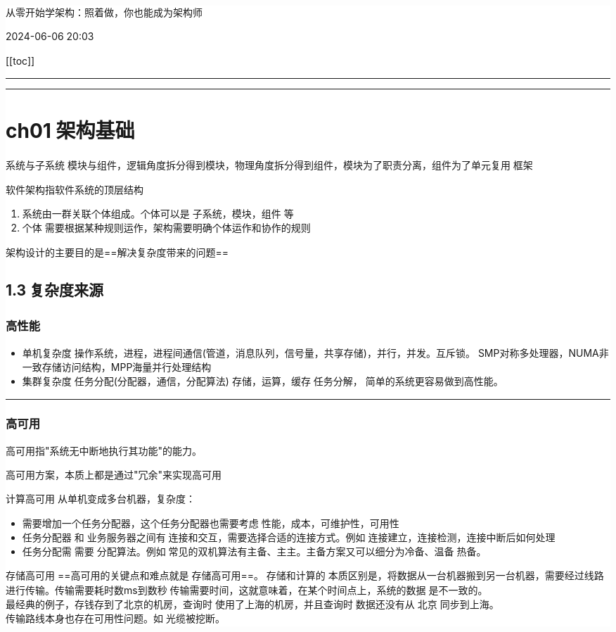 
从零开始学架构：照着做，你也能成为架构师


2024-06-06 20:03

[[toc]]

---
---


# ch01 架构基础

系统与子系统
模块与组件，逻辑角度拆分得到模块，物理角度拆分得到组件，模块为了职责分离，组件为了单元复用
框架

软件架构指软件系统的顶层结构
1. 系统由一群关联个体组成。个体可以是 子系统，模块，组件 等
2. 个体 需要根据某种规则运作，架构需要明确个体运作和协作的规则


架构设计的主要目的是==解决复杂度带来的问题==

## 1.3 复杂度来源

### 高性能

- 单机复杂度
  操作系统，进程，进程间通信(管道，消息队列，信号量，共享存储)，并行，并发。互斥锁。 SMP对称多处理器，NUMA非一致存储访问结构，MPP海量并行处理结构
- 集群复杂度
  任务分配(分配器，通信，分配算法) 存储，运算，缓存
  任务分解， 简单的系统更容易做到高性能。

---

### 高可用

高可用指"系统无中断地执行其功能"的能力。

高可用方案，本质上都是通过"冗余"来实现高可用

计算高可用
从单机变成多台机器，复杂度：
- 需要增加一个任务分配器，这个任务分配器也需要考虑 性能，成本，可维护性，可用性
- 任务分配器 和 业务服务器之间有 连接和交互，需要选择合适的连接方式。例如 连接建立，连接检测，连接中断后如何处理
- 任务分配需 需要 分配算法。例如 常见的双机算法有主备、主主。主备方案又可以细分为冷备、温备 热备。


存储高可用
==高可用的关键点和难点就是 存储高可用==。
存储和计算的 本质区别是，将数据从一台机器搬到另一台机器，需要经过线路进行传输。传输需要耗时数ms到数秒
传输需要时间，这就意味着，在某个时间点上，系统的数据 是不一致的。   
最经典的例子，存钱存到了北京的机房，查询时 使用了上海的机房，并且查询时 数据还没有从 北京 同步到上海。  
传输路线本身也存在可用性问题。如 光缆被挖断。

